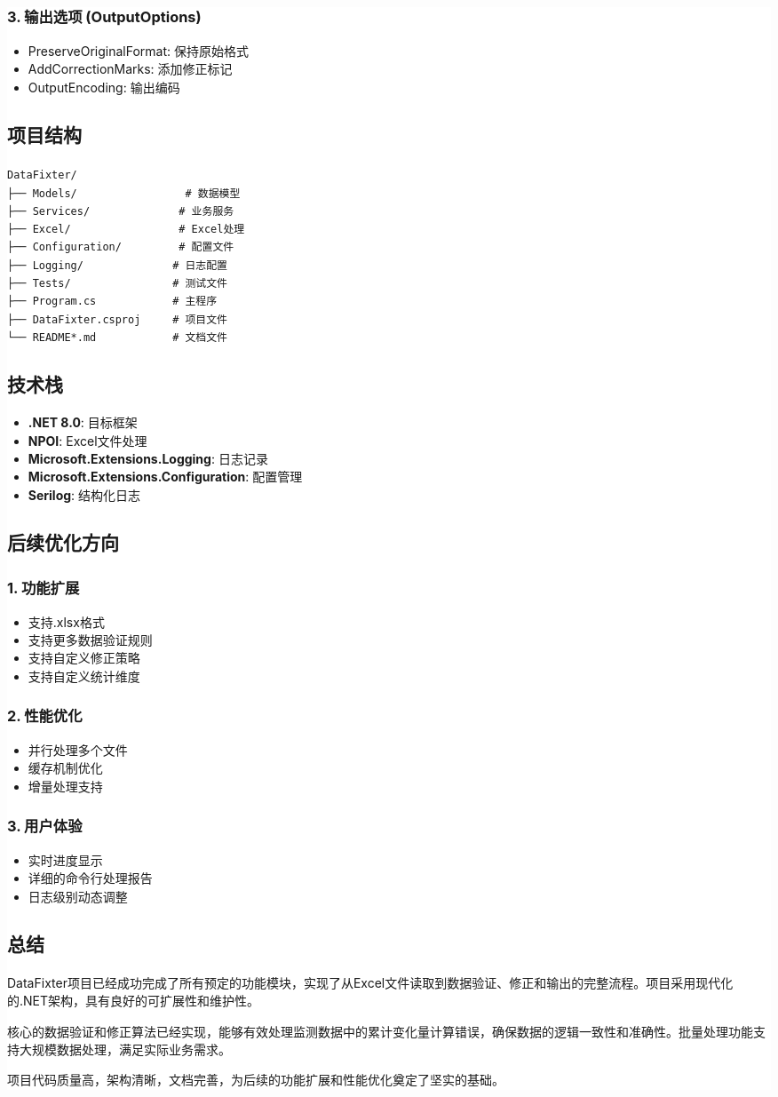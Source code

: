 ### 3. 输出选项 (OutputOptions)
- PreserveOriginalFormat: 保持原始格式
- AddCorrectionMarks: 添加修正标记
- OutputEncoding: 输出编码

## 项目结构

```
DataFixter/
├── Models/                 # 数据模型
├── Services/              # 业务服务
├── Excel/                 # Excel处理
├── Configuration/         # 配置文件
├── Logging/              # 日志配置
├── Tests/                # 测试文件
├── Program.cs            # 主程序
├── DataFixter.csproj     # 项目文件
└── README*.md            # 文档文件
```

## 技术栈

- **.NET 8.0**: 目标框架
- **NPOI**: Excel文件处理
- **Microsoft.Extensions.Logging**: 日志记录
- **Microsoft.Extensions.Configuration**: 配置管理
- **Serilog**: 结构化日志

## 后续优化方向

### 1. 功能扩展
- 支持.xlsx格式
- 支持更多数据验证规则
- 支持自定义修正策略
- 支持自定义统计维度

### 2. 性能优化
- 并行处理多个文件
- 缓存机制优化
- 增量处理支持

### 3. 用户体验
- 实时进度显示
- 详细的命令行处理报告
- 日志级别动态调整

## 总结

DataFixter项目已经成功完成了所有预定的功能模块，实现了从Excel文件读取到数据验证、修正和输出的完整流程。项目采用现代化的.NET架构，具有良好的可扩展性和维护性。

核心的数据验证和修正算法已经实现，能够有效处理监测数据中的累计变化量计算错误，确保数据的逻辑一致性和准确性。批量处理功能支持大规模数据处理，满足实际业务需求。

项目代码质量高，架构清晰，文档完善，为后续的功能扩展和性能优化奠定了坚实的基础。
